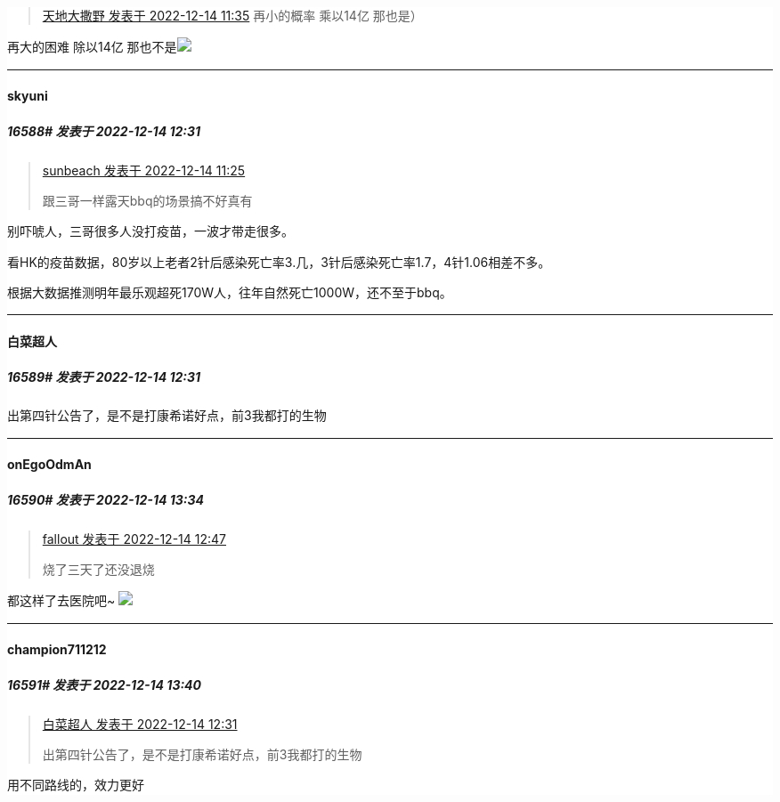 <blockquote><a href="httphttps://bbs.saraba1st.com/2b/forum.php?mod=redirect&amp;goto=findpost&amp;pid=58933885&amp;ptid=2007064" target="_blank">天地大撒野 发表于 2022-12-14 11:35</a>
再小的概率
乘以14亿
那也是）</blockquote>
再大的困难
除以14亿
那也不是<img src="https://static.saraba1st.com/image/smiley/face2017/067.png" referrerpolicy="no-referrer">

*****

####  skyuni  
##### 16588#       发表于 2022-12-14 12:31

<blockquote><a href="httphttps://bbs.saraba1st.com/2b/forum.php?mod=redirect&amp;goto=findpost&amp;pid=58933690&amp;ptid=2007064" target="_blank">sunbeach 发表于 2022-12-14 11:25</a>

跟三哥一样露天bbq的场景搞不好真有</blockquote>
别吓唬人，三哥很多人没打疫苗，一波才带走很多。

看HK的疫苗数据，80岁以上老者2针后感染死亡率3.几，3针后感染死亡率1.7，4针1.06相差不多。

根据大数据推测明年最乐观超死170W人，往年自然死亡1000W，还不至于bbq。

*****

####  白菜超人  
##### 16589#       发表于 2022-12-14 12:31

出第四针公告了，是不是打康希诺好点，前3我都打的生物



*****

####  onEgoOdmAn  
##### 16590#       发表于 2022-12-14 13:34

<blockquote><a href="httphttps://bbs.saraba1st.com/2b/forum.php?mod=redirect&amp;goto=findpost&amp;pid=58934963&amp;ptid=2007064" target="_blank">fallout 发表于 2022-12-14 12:47</a>

烧了三天了还没退烧</blockquote>
都这样了去医院吧~
<img src="https://static.saraba1st.com/image/smiley/carton2017/046.png" referrerpolicy="no-referrer">



*****

####  champion711212  
##### 16591#       发表于 2022-12-14 13:40

<blockquote><a href="httphttps://bbs.saraba1st.com/2b/forum.php?mod=redirect&amp;goto=findpost&amp;pid=58934746&amp;ptid=2007064" target="_blank">白菜超人 发表于 2022-12-14 12:31</a>

出第四针公告了，是不是打康希诺好点，前3我都打的生物</blockquote>
用不同路线的，效力更好

